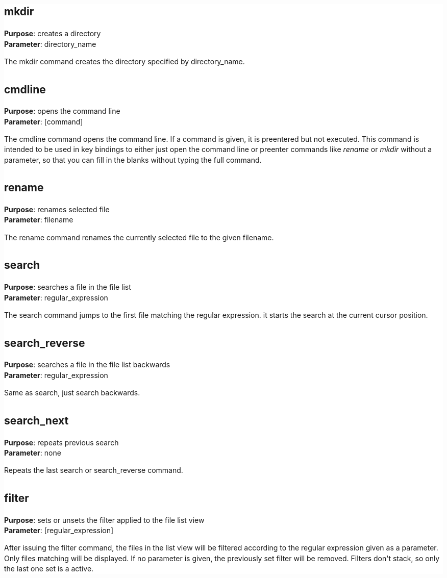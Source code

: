 mkdir
-----
**Purpose**: creates a directory  
**Parameter**: directory\_name

The mkdir command creates the directory specified by directory\_name.

cmdline
-------
**Purpose**: opens the command line  
**Parameter**: [command]

The cmdline command opens the command line. If a command is given, it is
preentered but not executed. This command is intended to be used in key
bindings to either just open the command line or preenter commands like
*rename* or *mkdir* without a parameter, so that you can fill in the blanks
without typing the full command.

rename
------
**Purpose**: renames selected file  
**Parameter**: filename

The rename command renames the currently selected file to the given filename.

search
------
**Purpose**: searches a file in the file list  
**Parameter**: regular\_expression

The search command jumps to the first file matching the regular expression. it
starts the search at the current cursor position.

search\_reverse
---------------
**Purpose**: searches a file in the file list backwards  
**Parameter**: regular\_expression

Same as search, just search backwards.

search\_next
------------
**Purpose**: repeats previous search  
**Parameter**: none

Repeats the last search or search\_reverse command.

filter
------
**Purpose**: sets or unsets the filter applied to the file list view  
**Parameter**: [regular\_expression]

After issuing the filter command, the files in the list view will be filtered
according to the regular expression given as a parameter. Only files matching
will be displayed. If no parameter is given, the previously set filter will be
removed. Filters don't stack, so only the last one set is a active.
